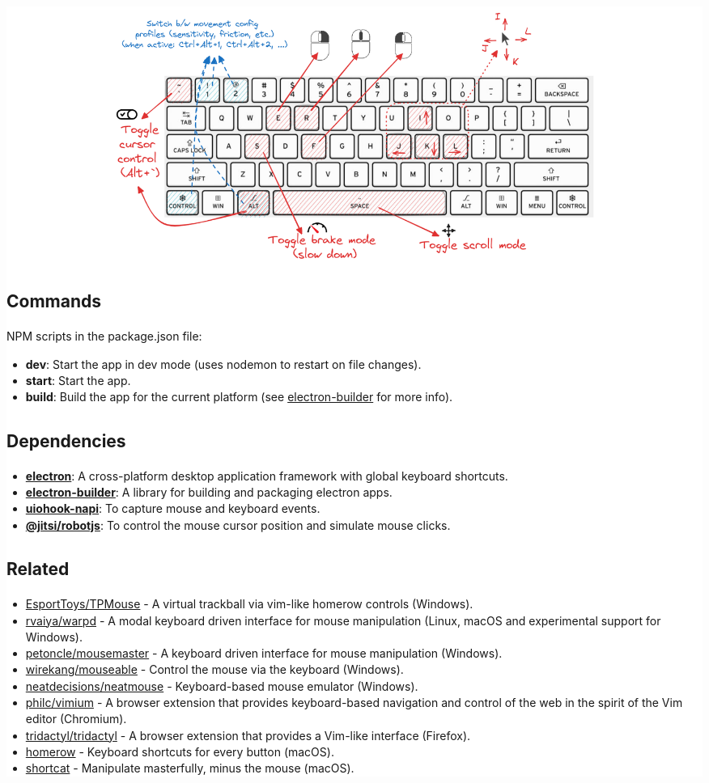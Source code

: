 <img src="./src/assets/ex2.png" alt="Cursor Conductor Example Screenshot" width="600" style="display: block; margin: 0 auto; border-radius: 5px;" />

## Commands

NPM scripts in the package.json file:

- **dev**: Start the app in dev mode (uses nodemon to restart on file changes).
- **start**: Start the app.
- **build**: Build the app for the current platform (see [electron-builder](https://www.electron.build/) for more info).

## Dependencies

- [**electron**](https://github.com/electron/electron): A cross-platform desktop application framework with global keyboard shortcuts.
- [**electron-builder**](https://github.com/electron-userland/electron-builder): A library for building and packaging electron apps.
- [**uiohook-napi**](https://github.com/SnosMe/uiohook-napi): To capture mouse and keyboard events.
- [**@jitsi/robotjs**](https://github.com/jitsi/robotjs): To control the mouse cursor position and simulate mouse clicks.

## Related

- [EsportToys/TPMouse](https://github.com/EsportToys/TPMouse) - A virtual trackball via vim-like homerow controls (Windows).
- [rvaiya/warpd](https://github.com/rvaiya/warpd) - A modal keyboard driven interface for mouse manipulation (Linux, macOS and experimental support for Windows). 
- [petoncle/mousemaster](https://github.com/petoncle/mousemaster) - A keyboard driven interface for mouse manipulation (Windows).
- [wirekang/mouseable](https://github.com/wirekang/mouseable) - Control the mouse via the keyboard (Windows).
- [neatdecisions/neatmouse](https://github.com/neatdecisions/neatmouse) - Keyboard-based mouse emulator (Windows).
- [philc/vimium](https://github.com/philc/vimium) - A browser extension that provides keyboard-based navigation and control of the web in the spirit of the Vim editor (Chromium).
- [tridactyl/tridactyl](https://github.com/tridactyl/tridactyl) - A browser extension that provides a Vim-like interface (Firefox).
- [homerow](https://www.homerow.app/) - Keyboard shortcuts for every button (macOS).
- [shortcat](https://shortcat.app/) - Manipulate masterfully, minus the mouse (macOS).
